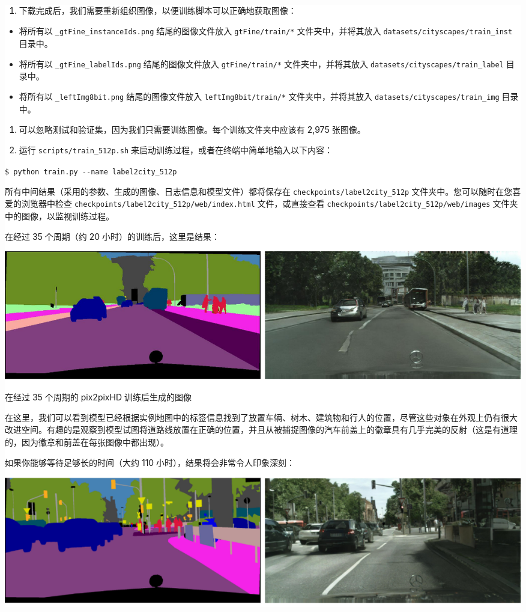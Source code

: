 1.  下载完成后，我们需要重新组织图像，以便训练脚本可以正确地获取图像：

+   将所有以 `_gtFine_instanceIds.png` 结尾的图像文件放入 `gtFine/train/*` 文件夹中，并将其放入 `datasets/cityscapes/train_inst` 目录中。

+   将所有以 `_gtFine_labelIds.png` 结尾的图像文件放入 `gtFine/train/*` 文件夹中，并将其放入 `datasets/cityscapes/train_label` 目录中。

+   将所有以 `_leftImg8bit.png` 结尾的图像文件放入 `leftImg8bit/train/*` 文件夹中，并将其放入 `datasets/cityscapes/train_img` 目录中。

1.  可以忽略测试和验证集，因为我们只需要训练图像。每个训练文件夹中应该有 2,975 张图像。

1.  运行 `scripts/train_512p.sh` 来启动训练过程，或者在终端中简单地输入以下内容：

```py
$ python train.py --name label2city_512p
```

所有中间结果（采用的参数、生成的图像、日志信息和模型文件）都将保存在 `checkpoints/label2city_512p` 文件夹中。您可以随时在您喜爱的浏览器中检查 `checkpoints/label2city_512p/web/index.html` 文件，或直接查看 `checkpoints/label2city_512p/web/images` 文件夹中的图像，以监视训练过程。

在经过 35 个周期（约 20 小时）的训练后，这里是结果：

![](img/655ba229-1df2-4a56-92a5-579539a25957.png)

在经过 35 个周期的 pix2pixHD 训练后生成的图像

在这里，我们可以看到模型已经根据实例地图中的标签信息找到了放置车辆、树木、建筑物和行人的位置，尽管这些对象在外观上仍有很大改进空间。有趣的是观察到模型试图将道路线放置在正确的位置，并且从被捕捉图像的汽车前盖上的徽章具有几乎完美的反射（这是有道理的，因为徽章和前盖在每张图像中都出现）。

如果你能够等待足够长的时间（大约 110 小时），结果将会非常令人印象深刻：

![](img/fd1df132-f082-48aa-9526-74cc7e3e8450.png)
